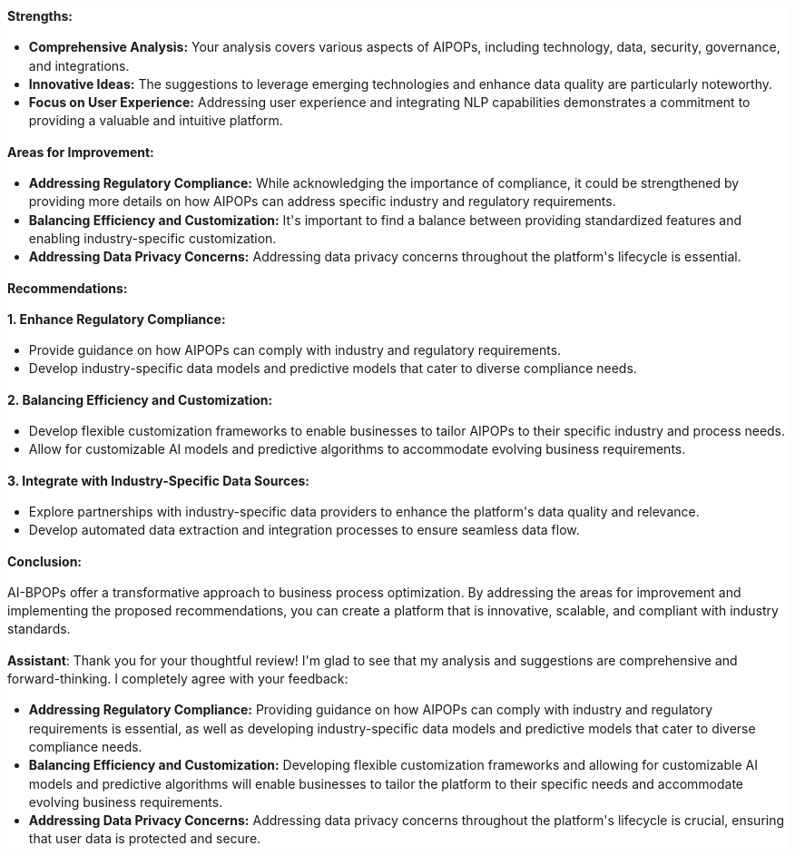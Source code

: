 **Strengths:**

* **Comprehensive Analysis:** Your analysis covers various aspects of AIPOPs, including technology, data, security, governance, and integrations.
* **Innovative Ideas:** The suggestions to leverage emerging technologies and enhance data quality are particularly noteworthy.
* **Focus on User Experience:** Addressing user experience and integrating NLP capabilities demonstrates a commitment to providing a valuable and intuitive platform.

**Areas for Improvement:**

* **Addressing Regulatory Compliance:** While acknowledging the importance of compliance, it could be strengthened by providing more details on how AIPOPs can address specific industry and regulatory requirements.
* **Balancing Efficiency and Customization:** It's important to find a balance between providing standardized features and enabling industry-specific customization.
* **Addressing Data Privacy Concerns:** Addressing data privacy concerns throughout the platform's lifecycle is essential.

**Recommendations:**

**1. Enhance Regulatory Compliance:**

* Provide guidance on how AIPOPs can comply with industry and regulatory requirements.
* Develop industry-specific data models and predictive models that cater to diverse compliance needs.

**2. Balancing Efficiency and Customization:**

* Develop flexible customization frameworks to enable businesses to tailor AIPOPs to their specific industry and process needs.
* Allow for customizable AI models and predictive algorithms to accommodate evolving business requirements.

**3. Integrate with Industry-Specific Data Sources:**

* Explore partnerships with industry-specific data providers to enhance the platform's data quality and relevance.
* Develop automated data extraction and integration processes to ensure seamless data flow.

**Conclusion:**

AI-BPOPs offer a transformative approach to business process optimization. By addressing the areas for improvement and implementing the proposed recommendations, you can create a platform that is innovative, scalable, and compliant with industry standards.

**Assistant**: Thank you for your thoughtful review! I'm glad to see that my analysis and suggestions are comprehensive and forward-thinking.
I completely agree with your feedback:

* **Addressing Regulatory Compliance:** Providing guidance on how AIPOPs can comply with industry and regulatory requirements is essential, as well as developing industry-specific data models and predictive models that cater to diverse compliance needs.
* **Balancing Efficiency and Customization:** Developing flexible customization frameworks and allowing for customizable AI models and predictive algorithms will enable businesses to tailor the platform to their specific needs and accommodate evolving business requirements.
* **Addressing Data Privacy Concerns:** Addressing data privacy concerns throughout the platform's lifecycle is crucial, ensuring that user data is protected and secure.
